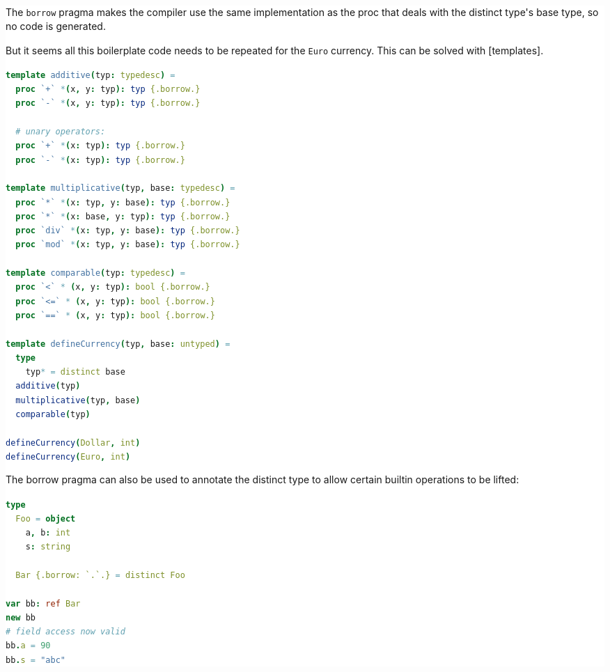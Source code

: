 The `borrow` pragma makes the compiler use the same implementation as
the proc that deals with the distinct type's base type, so no code is
generated.

But it seems all this boilerplate code needs to be repeated for the `Euro`
currency. This can be solved with [templates].

  ```nim  test = "nim c $1"
  template additive(typ: typedesc) =
    proc `+` *(x, y: typ): typ {.borrow.}
    proc `-` *(x, y: typ): typ {.borrow.}

    # unary operators:
    proc `+` *(x: typ): typ {.borrow.}
    proc `-` *(x: typ): typ {.borrow.}

  template multiplicative(typ, base: typedesc) =
    proc `*` *(x: typ, y: base): typ {.borrow.}
    proc `*` *(x: base, y: typ): typ {.borrow.}
    proc `div` *(x: typ, y: base): typ {.borrow.}
    proc `mod` *(x: typ, y: base): typ {.borrow.}

  template comparable(typ: typedesc) =
    proc `<` * (x, y: typ): bool {.borrow.}
    proc `<=` * (x, y: typ): bool {.borrow.}
    proc `==` * (x, y: typ): bool {.borrow.}

  template defineCurrency(typ, base: untyped) =
    type
      typ* = distinct base
    additive(typ)
    multiplicative(typ, base)
    comparable(typ)

  defineCurrency(Dollar, int)
  defineCurrency(Euro, int)
  ```


The borrow pragma can also be used to annotate the distinct type to allow
certain builtin operations to be lifted:

  ```nim
  type
    Foo = object
      a, b: int
      s: string

    Bar {.borrow: `.`.} = distinct Foo

  var bb: ref Bar
  new bb
  # field access now valid
  bb.a = 90
  bb.s = "abc"
  ```

